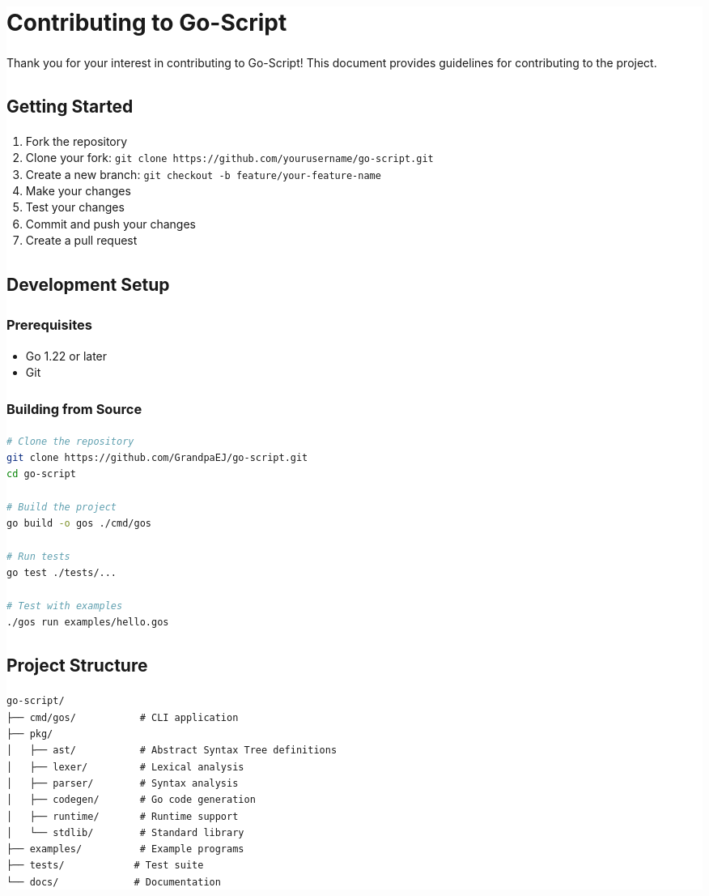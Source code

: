 # Contributing to Go-Script

Thank you for your interest in contributing to Go-Script! This document provides guidelines for contributing to the project.

## Getting Started

1. Fork the repository
2. Clone your fork: `git clone https://github.com/yourusername/go-script.git`
3. Create a new branch: `git checkout -b feature/your-feature-name`
4. Make your changes
5. Test your changes
6. Commit and push your changes
7. Create a pull request

## Development Setup

### Prerequisites

- Go 1.22 or later
- Git

### Building from Source

```bash
# Clone the repository
git clone https://github.com/GrandpaEJ/go-script.git
cd go-script

# Build the project
go build -o gos ./cmd/gos

# Run tests
go test ./tests/...

# Test with examples
./gos run examples/hello.gos
```

## Project Structure

```
go-script/
├── cmd/gos/           # CLI application
├── pkg/
│   ├── ast/           # Abstract Syntax Tree definitions
│   ├── lexer/         # Lexical analysis
│   ├── parser/        # Syntax analysis
│   ├── codegen/       # Go code generation
│   ├── runtime/       # Runtime support
│   └── stdlib/        # Standard library
├── examples/          # Example programs
├── tests/            # Test suite
└── docs/             # Documentation
```
